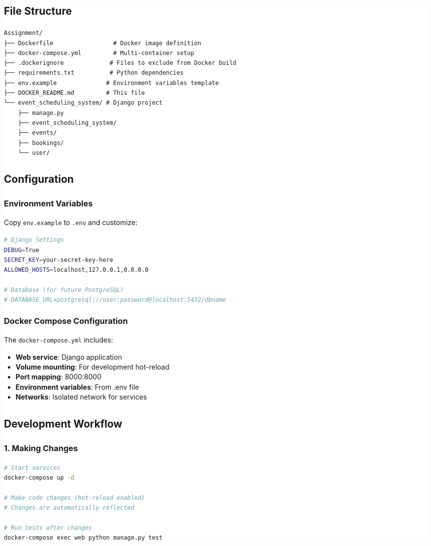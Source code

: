 ## File Structure

```
Assignment/
├── Dockerfile                 # Docker image definition
├── docker-compose.yml         # Multi-container setup
├── .dockerignore             # Files to exclude from Docker build
├── requirements.txt          # Python dependencies
├── env.example              # Environment variables template
├── DOCKER_README.md         # This file
└── event_scheduling_system/ # Django project
    ├── manage.py
    ├── event_scheduling_system/
    ├── events/
    ├── bookings/
    └── user/
```

## Configuration

### Environment Variables

Copy `env.example` to `.env` and customize:

```bash
# Django Settings
DEBUG=True
SECRET_KEY=your-secret-key-here
ALLOWED_HOSTS=localhost,127.0.0.1,0.0.0.0

# Database (for future PostgreSQL)
# DATABASE_URL=postgresql://user:password@localhost:5432/dbname
```

### Docker Compose Configuration

The `docker-compose.yml` includes:

- **Web service**: Django application
- **Volume mounting**: For development hot-reload
- **Port mapping**: 8000:8000
- **Environment variables**: From .env file
- **Networks**: Isolated network for services

## Development Workflow

### 1. Making Changes

```bash
# Start services
docker-compose up -d

# Make code changes (hot-reload enabled)
# Changes are automatically reflected

# Run tests after changes
docker-compose exec web python manage.py test
```
